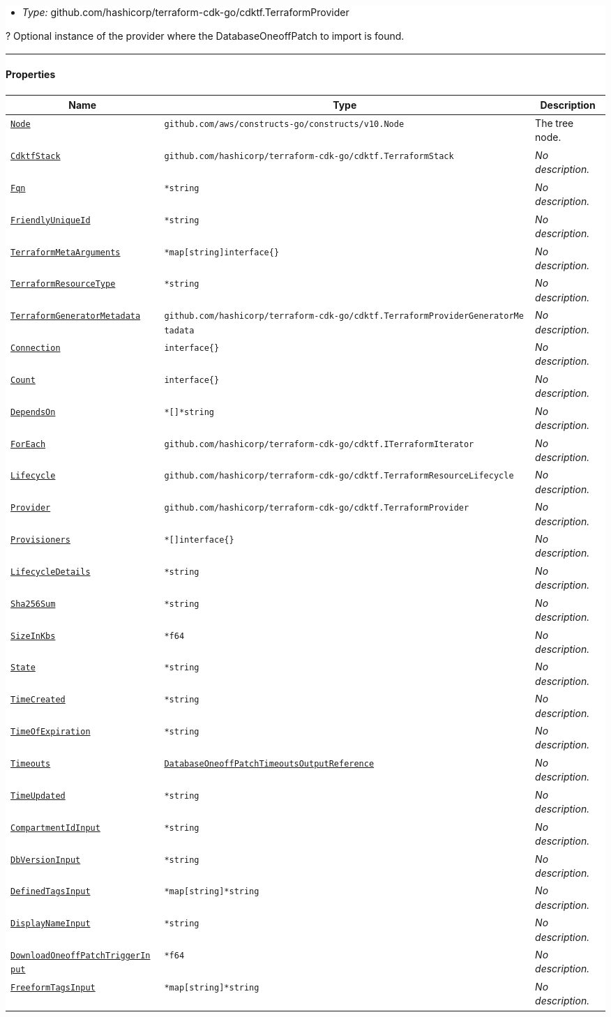 - *Type:* github.com/hashicorp/terraform-cdk-go/cdktf.TerraformProvider

? Optional instance of the provider where the DatabaseOneoffPatch to import is found.

---

#### Properties <a name="Properties" id="Properties"></a>

| **Name** | **Type** | **Description** |
| --- | --- | --- |
| <code><a href="#rhizo-co-terraform-provider-oci.databaseOneoffPatch.DatabaseOneoffPatch.property.node">Node</a></code> | <code>github.com/aws/constructs-go/constructs/v10.Node</code> | The tree node. |
| <code><a href="#rhizo-co-terraform-provider-oci.databaseOneoffPatch.DatabaseOneoffPatch.property.cdktfStack">CdktfStack</a></code> | <code>github.com/hashicorp/terraform-cdk-go/cdktf.TerraformStack</code> | *No description.* |
| <code><a href="#rhizo-co-terraform-provider-oci.databaseOneoffPatch.DatabaseOneoffPatch.property.fqn">Fqn</a></code> | <code>*string</code> | *No description.* |
| <code><a href="#rhizo-co-terraform-provider-oci.databaseOneoffPatch.DatabaseOneoffPatch.property.friendlyUniqueId">FriendlyUniqueId</a></code> | <code>*string</code> | *No description.* |
| <code><a href="#rhizo-co-terraform-provider-oci.databaseOneoffPatch.DatabaseOneoffPatch.property.terraformMetaArguments">TerraformMetaArguments</a></code> | <code>*map[string]interface{}</code> | *No description.* |
| <code><a href="#rhizo-co-terraform-provider-oci.databaseOneoffPatch.DatabaseOneoffPatch.property.terraformResourceType">TerraformResourceType</a></code> | <code>*string</code> | *No description.* |
| <code><a href="#rhizo-co-terraform-provider-oci.databaseOneoffPatch.DatabaseOneoffPatch.property.terraformGeneratorMetadata">TerraformGeneratorMetadata</a></code> | <code>github.com/hashicorp/terraform-cdk-go/cdktf.TerraformProviderGeneratorMetadata</code> | *No description.* |
| <code><a href="#rhizo-co-terraform-provider-oci.databaseOneoffPatch.DatabaseOneoffPatch.property.connection">Connection</a></code> | <code>interface{}</code> | *No description.* |
| <code><a href="#rhizo-co-terraform-provider-oci.databaseOneoffPatch.DatabaseOneoffPatch.property.count">Count</a></code> | <code>interface{}</code> | *No description.* |
| <code><a href="#rhizo-co-terraform-provider-oci.databaseOneoffPatch.DatabaseOneoffPatch.property.dependsOn">DependsOn</a></code> | <code>*[]*string</code> | *No description.* |
| <code><a href="#rhizo-co-terraform-provider-oci.databaseOneoffPatch.DatabaseOneoffPatch.property.forEach">ForEach</a></code> | <code>github.com/hashicorp/terraform-cdk-go/cdktf.ITerraformIterator</code> | *No description.* |
| <code><a href="#rhizo-co-terraform-provider-oci.databaseOneoffPatch.DatabaseOneoffPatch.property.lifecycle">Lifecycle</a></code> | <code>github.com/hashicorp/terraform-cdk-go/cdktf.TerraformResourceLifecycle</code> | *No description.* |
| <code><a href="#rhizo-co-terraform-provider-oci.databaseOneoffPatch.DatabaseOneoffPatch.property.provider">Provider</a></code> | <code>github.com/hashicorp/terraform-cdk-go/cdktf.TerraformProvider</code> | *No description.* |
| <code><a href="#rhizo-co-terraform-provider-oci.databaseOneoffPatch.DatabaseOneoffPatch.property.provisioners">Provisioners</a></code> | <code>*[]interface{}</code> | *No description.* |
| <code><a href="#rhizo-co-terraform-provider-oci.databaseOneoffPatch.DatabaseOneoffPatch.property.lifecycleDetails">LifecycleDetails</a></code> | <code>*string</code> | *No description.* |
| <code><a href="#rhizo-co-terraform-provider-oci.databaseOneoffPatch.DatabaseOneoffPatch.property.sha256Sum">Sha256Sum</a></code> | <code>*string</code> | *No description.* |
| <code><a href="#rhizo-co-terraform-provider-oci.databaseOneoffPatch.DatabaseOneoffPatch.property.sizeInKbs">SizeInKbs</a></code> | <code>*f64</code> | *No description.* |
| <code><a href="#rhizo-co-terraform-provider-oci.databaseOneoffPatch.DatabaseOneoffPatch.property.state">State</a></code> | <code>*string</code> | *No description.* |
| <code><a href="#rhizo-co-terraform-provider-oci.databaseOneoffPatch.DatabaseOneoffPatch.property.timeCreated">TimeCreated</a></code> | <code>*string</code> | *No description.* |
| <code><a href="#rhizo-co-terraform-provider-oci.databaseOneoffPatch.DatabaseOneoffPatch.property.timeOfExpiration">TimeOfExpiration</a></code> | <code>*string</code> | *No description.* |
| <code><a href="#rhizo-co-terraform-provider-oci.databaseOneoffPatch.DatabaseOneoffPatch.property.timeouts">Timeouts</a></code> | <code><a href="#rhizo-co-terraform-provider-oci.databaseOneoffPatch.DatabaseOneoffPatchTimeoutsOutputReference">DatabaseOneoffPatchTimeoutsOutputReference</a></code> | *No description.* |
| <code><a href="#rhizo-co-terraform-provider-oci.databaseOneoffPatch.DatabaseOneoffPatch.property.timeUpdated">TimeUpdated</a></code> | <code>*string</code> | *No description.* |
| <code><a href="#rhizo-co-terraform-provider-oci.databaseOneoffPatch.DatabaseOneoffPatch.property.compartmentIdInput">CompartmentIdInput</a></code> | <code>*string</code> | *No description.* |
| <code><a href="#rhizo-co-terraform-provider-oci.databaseOneoffPatch.DatabaseOneoffPatch.property.dbVersionInput">DbVersionInput</a></code> | <code>*string</code> | *No description.* |
| <code><a href="#rhizo-co-terraform-provider-oci.databaseOneoffPatch.DatabaseOneoffPatch.property.definedTagsInput">DefinedTagsInput</a></code> | <code>*map[string]*string</code> | *No description.* |
| <code><a href="#rhizo-co-terraform-provider-oci.databaseOneoffPatch.DatabaseOneoffPatch.property.displayNameInput">DisplayNameInput</a></code> | <code>*string</code> | *No description.* |
| <code><a href="#rhizo-co-terraform-provider-oci.databaseOneoffPatch.DatabaseOneoffPatch.property.downloadOneoffPatchTriggerInput">DownloadOneoffPatchTriggerInput</a></code> | <code>*f64</code> | *No description.* |
| <code><a href="#rhizo-co-terraform-provider-oci.databaseOneoffPatch.DatabaseOneoffPatch.property.freeformTagsInput">FreeformTagsInput</a></code> | <code>*map[string]*string</code> | *No description.* |